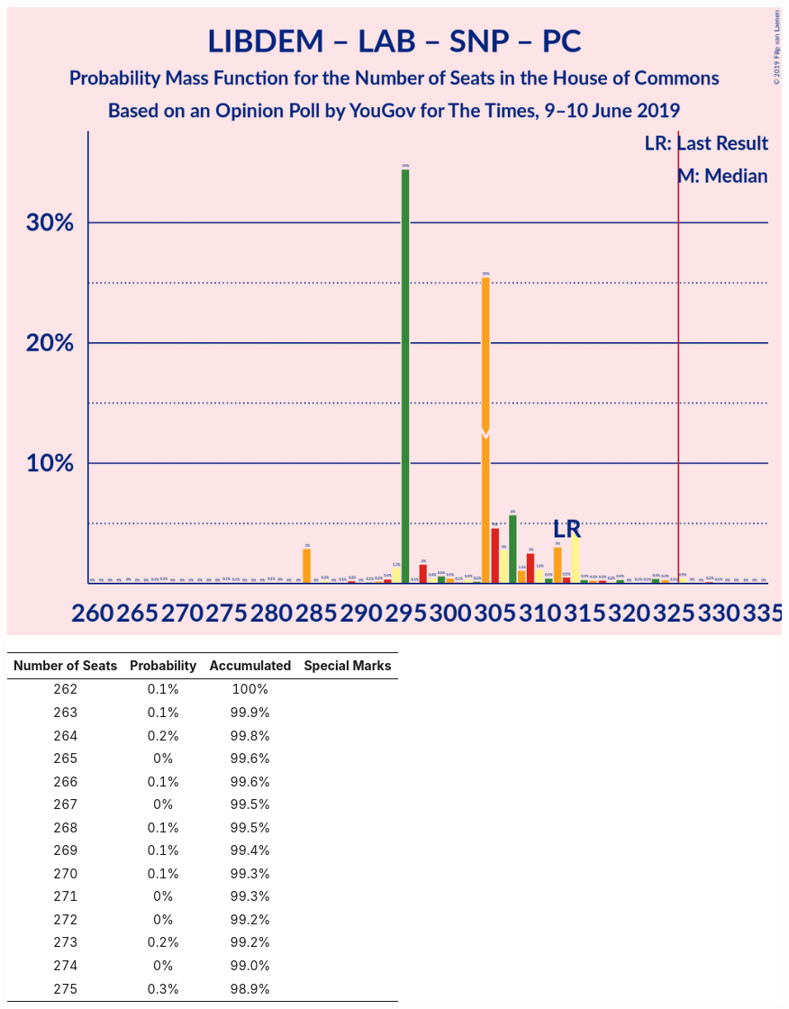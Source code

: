 ![Graph with seats probability mass function not yet produced](2019-06-10-YouGov-coalitions-seats-pmf-libdem–lab–snp–pc.png "Seats Probability Mass Function")

| Number of Seats | Probability | Accumulated | Special Marks |
|:---------------:|:-----------:|:-----------:|:-------------:|
| 262 | 0.1% | 100% |  |
| 263 | 0.1% | 99.9% |  |
| 264 | 0.2% | 99.8% |  |
| 265 | 0% | 99.6% |  |
| 266 | 0.1% | 99.6% |  |
| 267 | 0% | 99.5% |  |
| 268 | 0.1% | 99.5% |  |
| 269 | 0.1% | 99.4% |  |
| 270 | 0.1% | 99.3% |  |
| 271 | 0% | 99.3% |  |
| 272 | 0% | 99.2% |  |
| 273 | 0.2% | 99.2% |  |
| 274 | 0% | 99.0% |  |
| 275 | 0.3% | 98.9% |  |